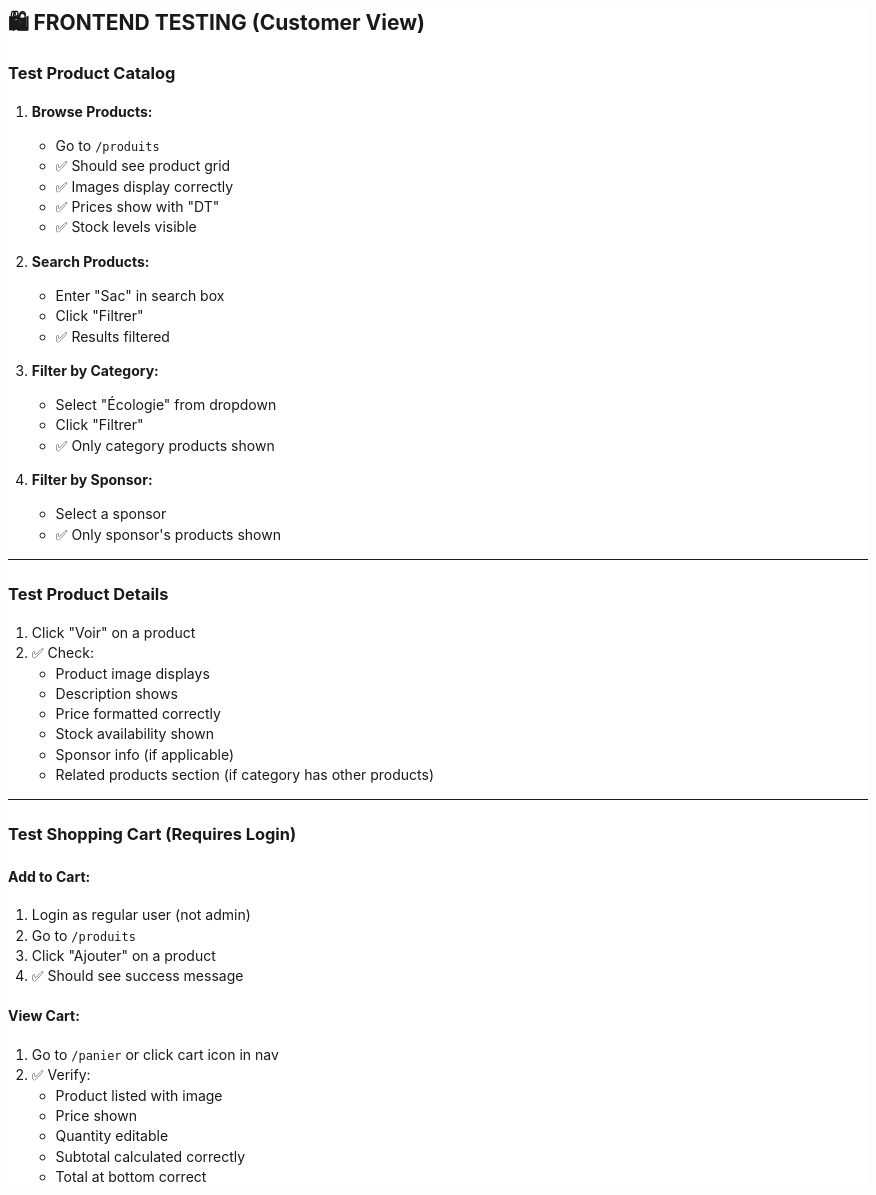 
## 🛍️ FRONTEND TESTING (Customer View)

### Test Product Catalog

1. **Browse Products:**
   - Go to `/produits`
   - ✅ Should see product grid
   - ✅ Images display correctly
   - ✅ Prices show with "DT"
   - ✅ Stock levels visible

2. **Search Products:**
   - Enter "Sac" in search box
   - Click "Filtrer"
   - ✅ Results filtered

3. **Filter by Category:**
   - Select "Écologie" from dropdown
   - Click "Filtrer"
   - ✅ Only category products shown

4. **Filter by Sponsor:**
   - Select a sponsor
   - ✅ Only sponsor's products shown

---

### Test Product Details

1. Click "Voir" on a product
2. ✅ Check:
   - Product image displays
   - Description shows
   - Price formatted correctly
   - Stock availability shown
   - Sponsor info (if applicable)
   - Related products section (if category has other products)

---

### Test Shopping Cart (Requires Login)

#### Add to Cart:
1. Login as regular user (not admin)
2. Go to `/produits`
3. Click "Ajouter" on a product
4. ✅ Should see success message

#### View Cart:
1. Go to `/panier` or click cart icon in nav
2. ✅ Verify:
   - Product listed with image
   - Price shown
   - Quantity editable
   - Subtotal calculated correctly
   - Total at bottom correct
